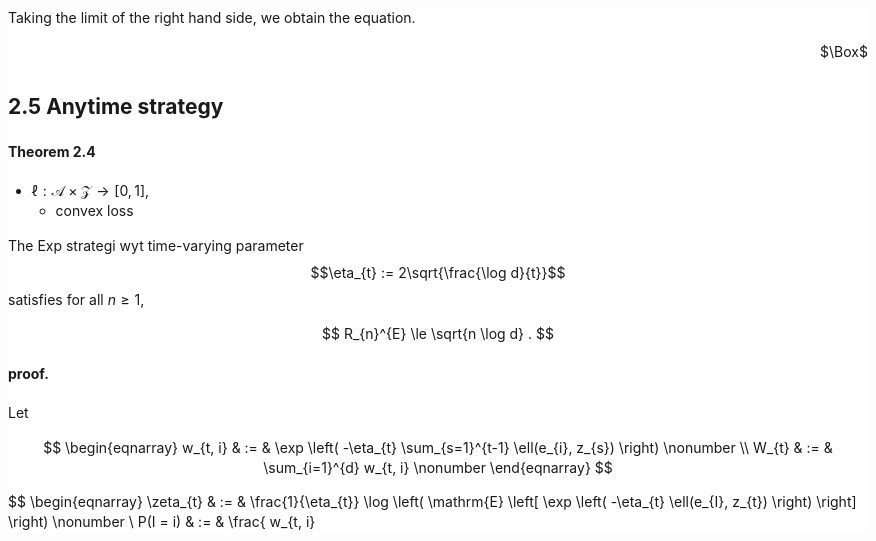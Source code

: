 Taking the limit of the right hand side, we obtain the equation.

<div class="QED" style="text-align: right">$\Box$</div>

## 2.5 Anytime strategy


#### Theorem 2.4
* $\ell:\mathcal{A} \times \mathcal{Z} \rightarrow [0, 1]$,
    * convex loss

The Exp strategi wyt time-varying parameter $$\eta_{t} := 2\sqrt{\frac{\log d}{t}}$$ satisfies for all $n \ge 1$,

$$
    R_{n}^{E}
    \le
    \sqrt{n \log d}
    .
$$

#### proof.
Let 

$$
\begin{eqnarray}
    w_{t, i}
    & := &
        \exp
        \left(
            -\eta_{t}
            \sum_{s=1}^{t-1}
                \ell(e_{i}, z_{s})
        \right)
    \nonumber
    \\
    W_{t}
    & := &
        \sum_{i=1}^{d}
            w_{t, i}
    \nonumber
\end{eqnarray}
$$

$$
\begin{eqnarray}
    \zeta_{t}
    & := &
        \frac{1}{\eta_{t}}
        \log
        \left(
            \mathrm{E}
            \left[
                \exp
                \left(
                    -\eta_{t}
                    \ell(e_{I}, z_{t})
                \right)
            \right]
        \right)
    \nonumber
    \\
    P(I = i)
    & := &
        \frac{
            w_{t, i}